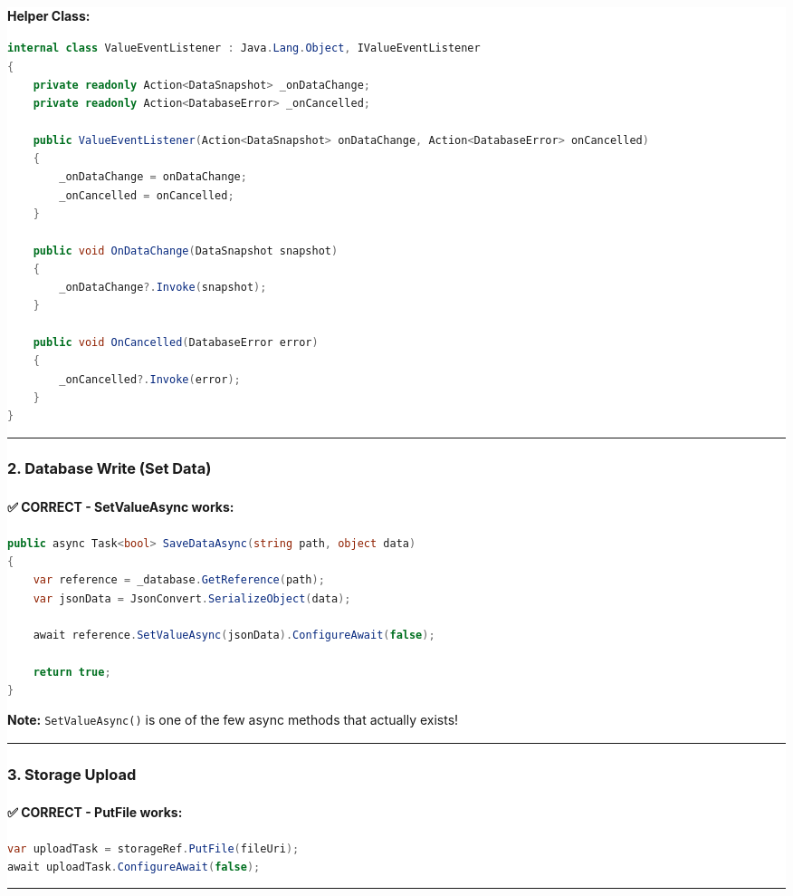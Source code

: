 **Helper Class:**
```csharp
internal class ValueEventListener : Java.Lang.Object, IValueEventListener
{
    private readonly Action<DataSnapshot> _onDataChange;
    private readonly Action<DatabaseError> _onCancelled;

    public ValueEventListener(Action<DataSnapshot> onDataChange, Action<DatabaseError> onCancelled)
    {
        _onDataChange = onDataChange;
        _onCancelled = onCancelled;
    }

    public void OnDataChange(DataSnapshot snapshot)
    {
        _onDataChange?.Invoke(snapshot);
    }

    public void OnCancelled(DatabaseError error)
    {
        _onCancelled?.Invoke(error);
    }
}
```

---

### 2. Database Write (Set Data)

#### ✅ CORRECT - SetValueAsync works:
```csharp
public async Task<bool> SaveDataAsync(string path, object data)
{
    var reference = _database.GetReference(path);
    var jsonData = JsonConvert.SerializeObject(data);
    
    await reference.SetValueAsync(jsonData).ConfigureAwait(false);
    
    return true;
}
```

**Note:** `SetValueAsync()` is one of the few async methods that actually exists!

---

### 3. Storage Upload

#### ✅ CORRECT - PutFile works:
```csharp
var uploadTask = storageRef.PutFile(fileUri);
await uploadTask.ConfigureAwait(false);
```

---